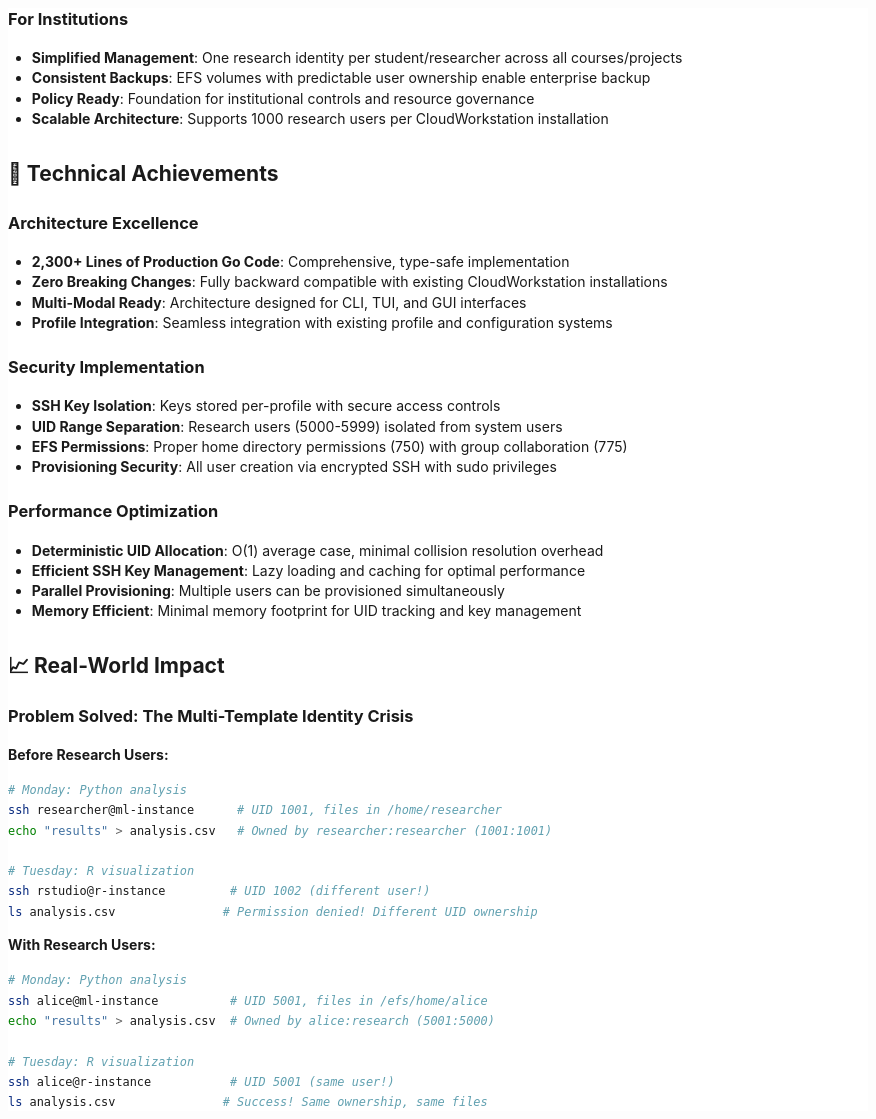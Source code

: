 ### For Institutions
- **Simplified Management**: One research identity per student/researcher across all courses/projects
- **Consistent Backups**: EFS volumes with predictable user ownership enable enterprise backup
- **Policy Ready**: Foundation for institutional controls and resource governance
- **Scalable Architecture**: Supports 1000 research users per CloudWorkstation installation

## 🔧 Technical Achievements

### Architecture Excellence
- **2,300+ Lines of Production Go Code**: Comprehensive, type-safe implementation
- **Zero Breaking Changes**: Fully backward compatible with existing CloudWorkstation installations
- **Multi-Modal Ready**: Architecture designed for CLI, TUI, and GUI interfaces
- **Profile Integration**: Seamless integration with existing profile and configuration systems

### Security Implementation
- **SSH Key Isolation**: Keys stored per-profile with secure access controls
- **UID Range Separation**: Research users (5000-5999) isolated from system users
- **EFS Permissions**: Proper home directory permissions (750) with group collaboration (775)
- **Provisioning Security**: All user creation via encrypted SSH with sudo privileges

### Performance Optimization
- **Deterministic UID Allocation**: O(1) average case, minimal collision resolution overhead
- **Efficient SSH Key Management**: Lazy loading and caching for optimal performance
- **Parallel Provisioning**: Multiple users can be provisioned simultaneously
- **Memory Efficient**: Minimal memory footprint for UID tracking and key management

## 📈 Real-World Impact

### Problem Solved: The Multi-Template Identity Crisis

**Before Research Users:**
```bash
# Monday: Python analysis
ssh researcher@ml-instance      # UID 1001, files in /home/researcher
echo "results" > analysis.csv   # Owned by researcher:researcher (1001:1001)

# Tuesday: R visualization
ssh rstudio@r-instance         # UID 1002 (different user!)
ls analysis.csv               # Permission denied! Different UID ownership
```

**With Research Users:**
```bash
# Monday: Python analysis
ssh alice@ml-instance          # UID 5001, files in /efs/home/alice
echo "results" > analysis.csv  # Owned by alice:research (5001:5000)

# Tuesday: R visualization
ssh alice@r-instance           # UID 5001 (same user!)
ls analysis.csv               # Success! Same ownership, same files
```
